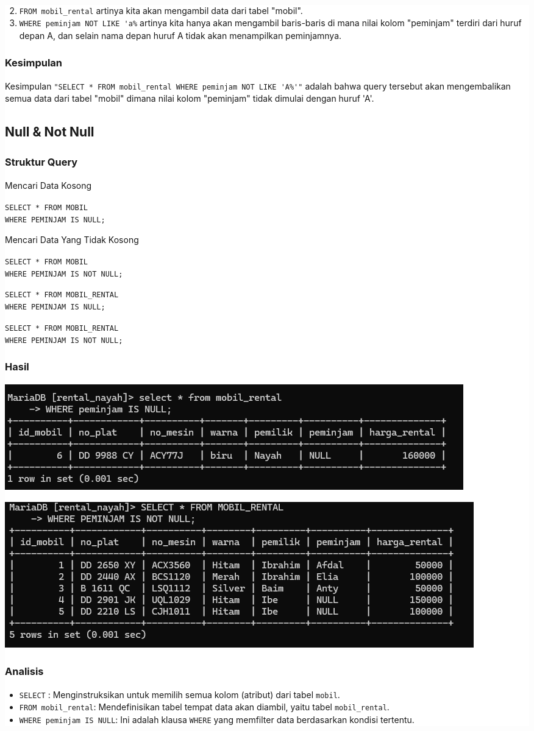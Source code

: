 2. `FROM mobil_rental` artinya kita akan mengambil data dari tabel "mobil".
3. `WHERE peminjam NOT LIKE 'a%` artinya kita hanya akan mengambil baris-baris di mana nilai kolom "peminjam" terdiri dari huruf depan A, dan selain nama depan huruf A tidak akan menampilkan peminjamnya.
### Kesimpulan
Kesimpulan `"SELECT * FROM mobil_rental WHERE peminjam NOT LIKE 'A%'"` adalah bahwa query tersebut akan mengembalikan semua data dari tabel "mobil" dimana nilai kolom "peminjam" tidak dimulai dengan huruf 'A'.


## Null & Not Null
### Struktur Query
Mencari Data Kosong
```mysql
SELECT * FROM MOBIL 
WHERE PEMINJAM IS NULL;
```
Mencari Data Yang Tidak Kosong
```mysql
SELECT * FROM MOBIL
WHERE PEMINJAM IS NOT NULL;
```

```MYSQL
SELECT * FROM MOBIL_RENTAL
WHERE PEMINJAM IS NULL;
```

```MYSQL
SELECT * FROM MOBIL_RENTAL
WHERE PEMINJAM IS NOT NULL;
```

### Hasil
![](img/Screenshot32.png)

![](img/Screenshot26.png)
### Analisis
- `SELECT` : Menginstruksikan untuk memilih semua kolom (atribut) dari tabel `mobil`.
- `FROM mobil_rental`: Mendefinisikan tabel tempat data akan diambil, yaitu tabel `mobil_rental`.
- `WHERE peminjam IS NULL`: Ini adalah klausa `WHERE` yang memfilter data berdasarkan kondisi tertentu.